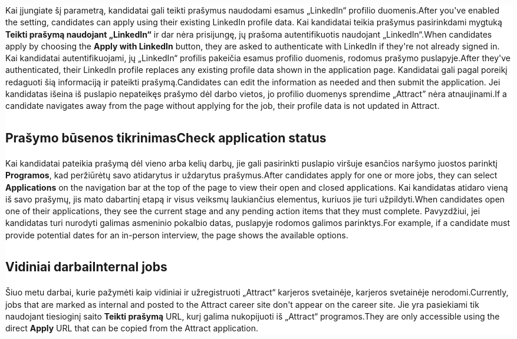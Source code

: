<span data-ttu-id="58b4b-189">Kai įjungiate šį parametrą, kandidatai gali teikti prašymus naudodami esamus „LinkedIn“ profilio duomenis.</span><span class="sxs-lookup"><span data-stu-id="58b4b-189">After you've enabled the setting, candidates can apply using their existing LinkedIn profile data.</span></span> <span data-ttu-id="58b4b-190">Kai kandidatai teikia prašymus pasirinkdami mygtuką **Teikti prašymą naudojant „LinkedIn“** ir dar nėra prisijungę, jų prašoma autentifikuotis naudojant „LinkedIn“.</span><span class="sxs-lookup"><span data-stu-id="58b4b-190">When candidates apply by choosing the **Apply with LinkedIn** button, they are asked to authenticate with LinkedIn if they're not already signed in.</span></span> <span data-ttu-id="58b4b-191">Kai kandidatai autentifikuojami, jų „LinkedIn“ profilis pakeičia esamus profilio duomenis, rodomus prašymo puslapyje.</span><span class="sxs-lookup"><span data-stu-id="58b4b-191">After they've authenticated, their LinkedIn profile replaces any existing profile data shown in the application page.</span></span> <span data-ttu-id="58b4b-192">Kandidatai gali pagal poreikį redaguoti šią informaciją ir pateikti prašymą.</span><span class="sxs-lookup"><span data-stu-id="58b4b-192">Candidates can edit the information as needed and then submit the application.</span></span> <span data-ttu-id="58b4b-193">Jei kandidatas išeina iš puslapio nepateikęs prašymo dėl darbo vietos, jo profilio duomenys sprendime „Attract” nėra atnaujinami.</span><span class="sxs-lookup"><span data-stu-id="58b4b-193">If a candidate navigates away from the page without applying for the job, their profile data is not updated in Attract.</span></span>

## <a name="check-application-status"></a><span data-ttu-id="58b4b-194">Prašymo būsenos tikrinimas</span><span class="sxs-lookup"><span data-stu-id="58b4b-194">Check application status</span></span>

<span data-ttu-id="58b4b-195">Kai kandidatai pateikia prašymą dėl vieno arba kelių darbų, jie gali pasirinkti puslapio viršuje esančios naršymo juostos parinktį **Programos**, kad peržiūrėtų savo atidarytus ir uždarytus prašymus.</span><span class="sxs-lookup"><span data-stu-id="58b4b-195">After candidates apply for one or more jobs, they can select **Applications** on the navigation bar at the top of the page to view their open and closed applications.</span></span> <span data-ttu-id="58b4b-196">Kai kandidatas atidaro vieną iš savo prašymų, jis mato dabartinį etapą ir visus veiksmų laukiančius elementus, kuriuos jie turi užpildyti.</span><span class="sxs-lookup"><span data-stu-id="58b4b-196">When candidates open one of their applications, they see the current stage and any pending action items that they must complete.</span></span> <span data-ttu-id="58b4b-197">Pavyzdžiui, jei kandidatas turi nurodyti galimas asmeninio pokalbio datas, puslapyje rodomos galimos parinktys.</span><span class="sxs-lookup"><span data-stu-id="58b4b-197">For example, if a candidate must provide potential dates for an in-person interview, the page shows the available options.</span></span>

## <a name="internal-jobs"></a><span data-ttu-id="58b4b-198">Vidiniai darbai</span><span class="sxs-lookup"><span data-stu-id="58b4b-198">Internal jobs</span></span>

<span data-ttu-id="58b4b-199">Šiuo metu darbai, kurie pažymėti kaip vidiniai ir užregistruoti „Attract“ karjeros svetainėje, karjeros svetainėje nerodomi.</span><span class="sxs-lookup"><span data-stu-id="58b4b-199">Currently, jobs that are marked as internal and posted to the Attract career site don't appear on the career site.</span></span> <span data-ttu-id="58b4b-200">Jie yra pasiekiami tik naudojant tiesioginį saito **Teikti prašymą** URL, kurį galima nukopijuoti iš „Attract“ programos.</span><span class="sxs-lookup"><span data-stu-id="58b4b-200">They are only accessible using the direct **Apply** URL that can be copied from the Attract application.</span></span>
